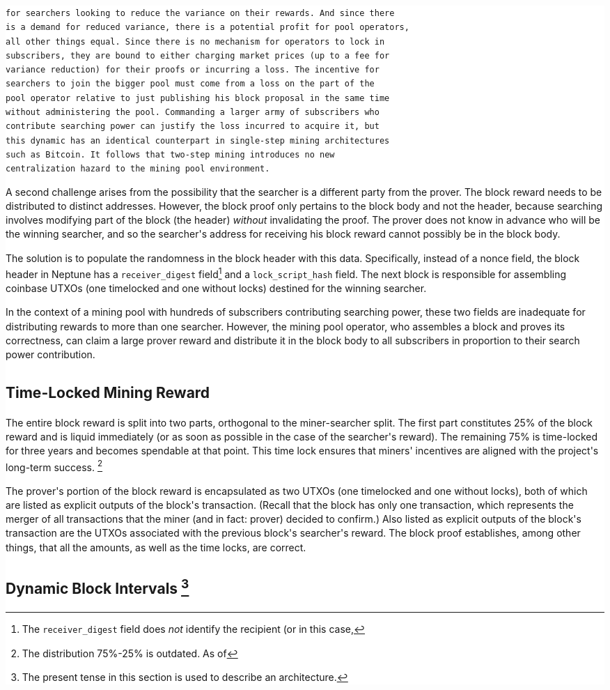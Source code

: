     for searchers looking to reduce the variance on their rewards. And since there
    is a demand for reduced variance, there is a potential profit for pool operators,
    all other things equal. Since there is no mechanism for operators to lock in
    subscribers, they are bound to either charging market prices (up to a fee for
    variance reduction) for their proofs or incurring a loss. The incentive for
    searchers to join the bigger pool must come from a loss on the part of the
    pool operator relative to just publishing his block proposal in the same time
    without administering the pool. Commanding a larger army of subscribers who 
    contribute searching power can justify the loss incurred to acquire it, but
    this dynamic has an identical counterpart in single-step mining architectures
    such as Bitcoin. It follows that two-step mining introduces no new
    centralization hazard to the mining pool environment.

A second challenge arises from the possibility that the searcher is a different party
from the prover. The block reward needs to be distributed to distinct
addresses. However, the block proof only pertains to the block body and not the
header, because searching involves modifying part of the block (the header) *without*
invalidating the proof. The prover does not know in advance who will be the winning
searcher, and so the searcher's address for receiving his block reward cannot
possibly be in the block body.

The solution is to populate the randomness in the block header with this data.
Specifically, instead of a nonce field, the block header in Neptune has a
`receiver_digest` field[^5] and a `lock_script_hash` field. The next block is responsible
for assembling coinbase UTXOs (one timelocked and one without locks) destined for the
winning searcher.

In the context of a mining pool with hundreds of subscribers contributing searching
power, these two fields are inadequate for distributing rewards to more than one
searcher. However, the mining pool operator, who assembles a block and proves its
correctness, can claim a large prover reward and distribute it in the block body
to all subscribers in proportion to their search power contribution.

## Time-Locked Mining Reward

The entire block reward is split into two parts, orthogonal to the miner-searcher
split. The first part constitutes 25% of the block reward and is liquid immediately
(or as soon as possible in the case of the searcher's reward). The remaining 75%
is time-locked for three years and becomes spendable at that point. This time lock
ensures that miners' incentives are aligned with the project's long-term success. [^6]

The prover's portion of the block reward is encapsulated as two UTXOs (one 
timelocked and one without locks), both of which are listed as explicit outputs of 
the block's transaction. (Recall that the block has only one transaction, which 
represents the merger of all transactions that the miner (and in fact: prover) 
decided to confirm.) Also listed as explicit outputs of the block's transaction
are the UTXOs associated with the previous block's searcher's reward. The block
proof establishes, among other things, that all the amounts, as well as the time 
locks, are correct.

## Dynamic Block Intervals [^7]


[^1]: In the present context, the phrase "as good as set in stone" means
[^2]: The choice of word is objectionable because it breaks with its origin in the
[^3]: The power dissipation equation $P = C V^2 f$ is of course correct but
[^4]: This approximation holds for small periods and small fractions of searching
[^5]: The `receiver_digest` field does *not* identify the recipient (or in this case,
[^6]: The distribution 75%-25% is outdated. As of
[^7]: The present tense in this section is used to describe an architecture.